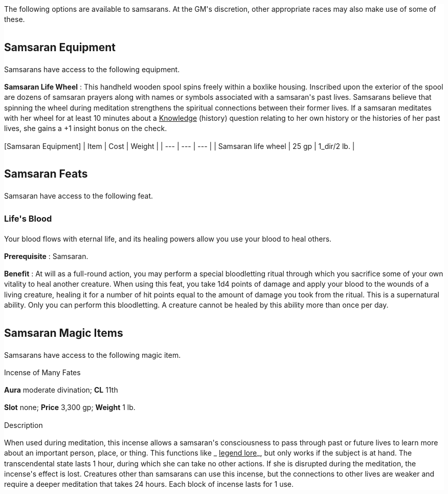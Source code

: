 The following options are available to samsarans. At the GM's discretion, other appropriate races may also make use of some of these.

## Samsaran Equipment

Samsarans have access to the following equipment.

**Samsaran Life Wheel** : This handheld wooden spool spins freely within a boxlike housing. Inscribed upon the exterior of the spool are dozens of samsaran prayers along with names or symbols associated with a samsaran's past lives. Samsarans believe that spinning the wheel during meditation strengthens the spiritual connections between their former lives. If a samsaran meditates with her wheel for at least 10 minutes about a [Knowledge](../../skills_dir/knowledge#_knowledge) (history) question relating to her own history or the histories of her past lives, she gains a +1 insight bonus on the check.

[Samsaran Equipment]
| Item | Cost | Weight |
| --- | --- | --- |
| Samsaran life wheel | 25 gp | 1_dir/2 lb. |

## Samsaran Feats

Samsaran have access to the following feat.

### Life's Blood

Your blood flows with eternal life, and its healing powers allow you use your blood to heal others.

**Prerequisite** : Samsaran.

**Benefit** : At will as a full-round action, you may perform a special bloodletting ritual through which you sacrifice some of your own vitality to heal another creature. When using this feat, you take 1d4 points of damage and apply your blood to the wounds of a living creature, healing it for a number of hit points equal to the amount of damage you took from the ritual. This is a supernatural ability. Only you can perform this bloodletting. A creature cannot be healed by this ability more than once per day.

## Samsaran Magic Items

Samsarans have access to the following magic item.

Incense of Many Fates

**Aura** moderate divination; **CL** 11th

**Slot** none; **Price** 3,300 gp; **Weight** 1 lb.

Description

When used during meditation, this incense allows a samsaran's consciousness to pass through past or future lives to learn more about an important person, place, or thing. This functions like _ [legend lore](../../spells_dir/legendLore#_legend-lore)_, but only works if the subject is at hand. The transcendental state lasts 1 hour, during which she can take no other actions. If she is disrupted during the meditation, the incense's effect is lost. Creatures other than samsarans can use this incense, but the connections to other lives are weaker and require a deeper meditation that takes 24 hours. Each block of incense lasts for 1 use.
